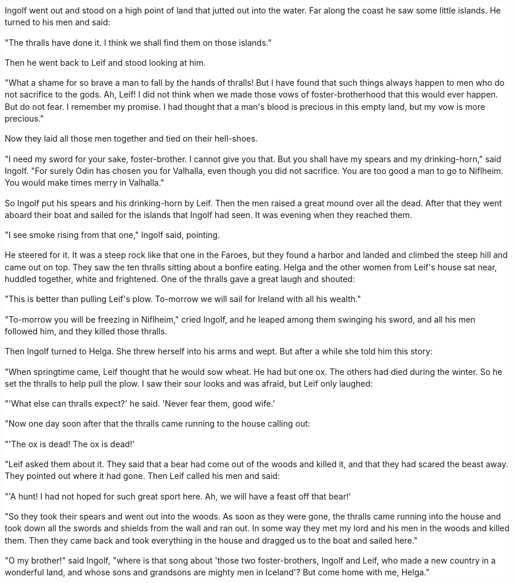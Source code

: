 Ingolf went out and stood on a high point of land that jutted out into the water. Far along the coast he saw some little islands. He turned to his men and said:

"The thralls have done it. I think we shall find them on those islands."

Then he went back to Leif and stood looking at him.

"What a shame for so brave a man to fall by the hands of thralls! But I have found that such things always happen to men who do not sacrifice to the gods. Ah, Leif! I did not think when we made those vows of foster-brotherhood that this would ever happen. But do not fear. I remember my promise. I had thought that a man's blood is precious in this empty land, but my vow is more precious."

Now they laid all those men together and tied on their hell-shoes.

"I need my sword for your sake, foster-brother. I cannot give you that. But you  shall have my spears and my drinking-horn," said Ingolf. "For surely Odin has chosen you for Valhalla, even though you did not sacrifice. You are too good a man to go to Niflheim. You would make times merry in Valhalla."

So Ingolf put his spears and his drinking-horn by Leif. Then the men raised a great mound over all the dead. After that they went aboard their boat and sailed for the islands that Ingolf had seen. It was evening when they reached them.

"I see smoke rising from that one," Ingolf said, pointing.

He steered for it. It was a steep rock like that one in the Faroes, but they found a harbor and landed and climbed the steep hill and came out on top. They saw the ten thralls sitting about a bonfire eating. Helga and the other women from Leif's house sat near, huddled together, white and frightened. One of the thralls gave a great laugh and shouted:

"This is better than pulling Leif's plow. To-morrow we will sail for Ireland with all his wealth." 

"To-morrow you will be freezing in Niflheim," cried Ingolf, and he leaped among them swinging his sword, and all his men followed him, and they killed those thralls.

Then Ingolf turned to Helga. She threw herself into his arms and wept. But after a while she told him this story:

"When springtime came, Leif thought that he would sow wheat. He had but one ox. The others had died during the winter. So he set the thralls to help pull the plow. I saw their sour looks and was afraid, but Leif only laughed:

"'What else can thralls expect?' he said. 'Never fear them, good wife.'

"Now one day soon after that the thralls came running to the house calling out:

"'The ox is dead! The ox is dead!'

"Leif asked them about it. They said that a bear had come out of the woods and killed it, and that they had scared the beast away. They pointed out where it had gone. Then Leif called his men and said: 

"'A hunt! I had not hoped for such great sport here. Ah, we will have a feast off that bear!'

"So they took their spears and went out into the woods. As soon as they were gone, the thralls came running into the house and took down all the swords and shields from the wall and ran out. In some way they met my lord and his men in the woods and killed them. Then they came back and took everything in the house and dragged us to the boat and sailed here."

"O my brother!" said Ingolf, "where is that song about 'those two foster-brothers, Ingolf and Leif, who made a new country in a wonderful land, and whose sons and grandsons are mighty men in Iceland'? But come home with me, Helga."
